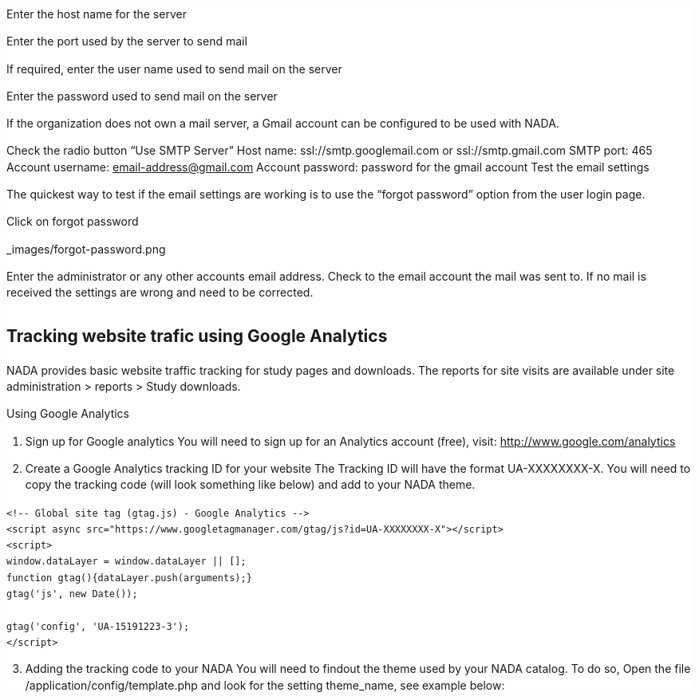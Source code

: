 Enter the host name for the server

Enter the port used by the server to send mail

If required, enter the user name used to send mail on the server

Enter the password used to send mail on the server

If the organization does not own a mail server, a Gmail account can be configured to be used with NADA.

Check the radio button “Use SMTP Server”
Host name: ssl://smtp.googlemail.com or ssl://smtp.gmail.com
SMTP port: 465
Account username: email-address@gmail.com
Account password: password for the gmail account
Test the email settings

The quickest way to test if the email settings are working is to use the “forgot password” option from the user login page.

Click on forgot password

_images/forgot-password.png

Enter the administrator or any other accounts email address.
Check to the email account the mail was sent to.
If no mail is received the settings are wrong and need to be corrected.

## Tracking website trafic using Google Analytics

NADA provides basic website traffic tracking for study pages and downloads. The reports for site visits are available under site administration > reports > Study downloads.

Using Google Analytics
1. Sign up for Google analytics
You will need to sign up for an Analytics account (free), visit: http://www.google.com/analytics

2. Create a Google Analytics tracking ID for your website
The Tracking ID will have the format UA-XXXXXXXX-X. You will need to copy the tracking code (will look something like below) and add to your NADA theme.

```
<!-- Global site tag (gtag.js) - Google Analytics -->
<script async src="https://www.googletagmanager.com/gtag/js?id=UA-XXXXXXXX-X"></script>
<script>
window.dataLayer = window.dataLayer || [];
function gtag(){dataLayer.push(arguments);}
gtag('js', new Date());

gtag('config', 'UA-15191223-3');
</script>
```

3. Adding the tracking code to your NADA
You will need to findout the theme used by your NADA catalog. To do so, Open the file /application/config/template.php and look for the setting theme_name, see example below:
